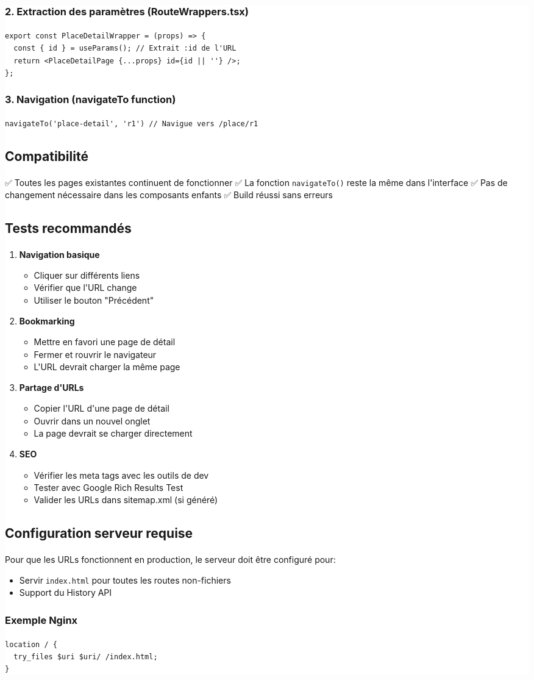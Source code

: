 ### 2. Extraction des paramètres (RouteWrappers.tsx)
```tsx
export const PlaceDetailWrapper = (props) => {
  const { id } = useParams(); // Extrait :id de l'URL
  return <PlaceDetailPage {...props} id={id || ''} />;
};
```

### 3. Navigation (navigateTo function)
```tsx
navigateTo('place-detail', 'r1') // Navigue vers /place/r1
```

## Compatibilité

✅ Toutes les pages existantes continuent de fonctionner
✅ La fonction `navigateTo()` reste la même dans l'interface
✅ Pas de changement nécessaire dans les composants enfants
✅ Build réussi sans erreurs

## Tests recommandés

1. **Navigation basique**
   - Cliquer sur différents liens
   - Vérifier que l'URL change
   - Utiliser le bouton "Précédent"

2. **Bookmarking**
   - Mettre en favori une page de détail
   - Fermer et rouvrir le navigateur
   - L'URL devrait charger la même page

3. **Partage d'URLs**
   - Copier l'URL d'une page de détail
   - Ouvrir dans un nouvel onglet
   - La page devrait se charger directement

4. **SEO**
   - Vérifier les meta tags avec les outils de dev
   - Tester avec Google Rich Results Test
   - Valider les URLs dans sitemap.xml (si généré)

## Configuration serveur requise

Pour que les URLs fonctionnent en production, le serveur doit être configuré pour:
- Servir `index.html` pour toutes les routes non-fichiers
- Support du History API

### Exemple Nginx
```nginx
location / {
  try_files $uri $uri/ /index.html;
}
```
